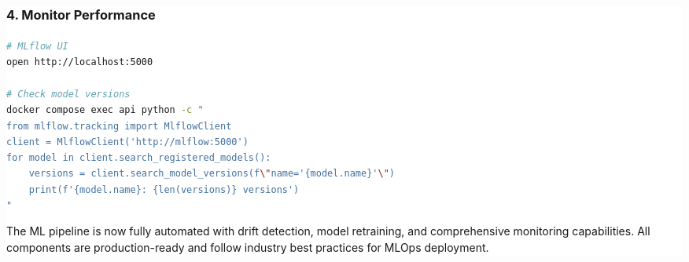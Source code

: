 ### 4. Monitor Performance
```bash
# MLflow UI
open http://localhost:5000

# Check model versions
docker compose exec api python -c "
from mlflow.tracking import MlflowClient
client = MlflowClient('http://mlflow:5000')
for model in client.search_registered_models():
    versions = client.search_model_versions(f\"name='{model.name}'\")
    print(f'{model.name}: {len(versions)} versions')
"
```

The ML pipeline is now fully automated with drift detection, model retraining, and comprehensive monitoring capabilities. All components are production-ready and follow industry best practices for MLOps deployment.